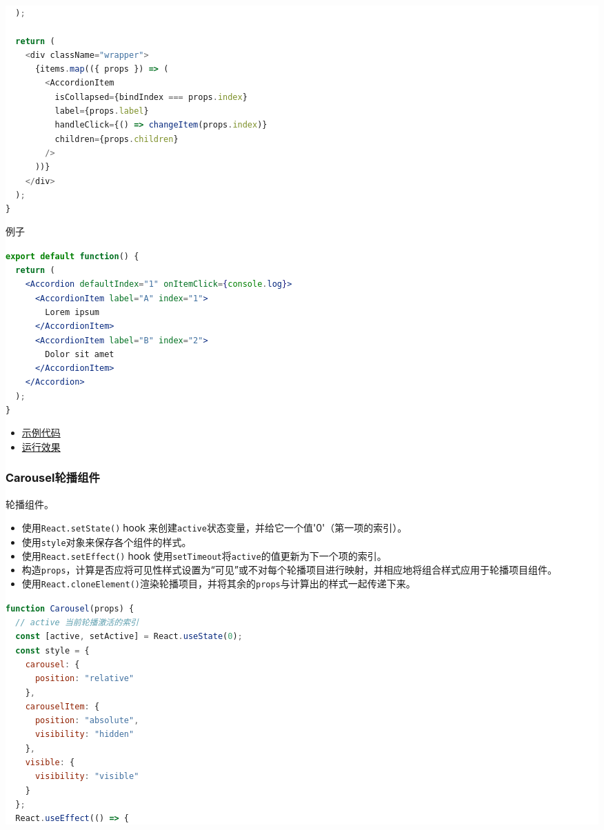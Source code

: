 ```js
  );

  return (
    <div className="wrapper">
      {items.map(({ props }) => (
        <AccordionItem
          isCollapsed={bindIndex === props.index}
          label={props.label}
          handleClick={() => changeItem(props.index)}
          children={props.children}
        />
      ))}
    </div>
  );
}
```

例子

```jsx
export default function() {
  return (
    <Accordion defaultIndex="1" onItemClick={console.log}>
      <AccordionItem label="A" index="1">
        Lorem ipsum
      </AccordionItem>
      <AccordionItem label="B" index="2">
        Dolor sit amet
      </AccordionItem>
    </Accordion>
  );
}
```



- [示例代码](https://github.com/heibaimeng/30-seconds-of-react-zh_CN-with-demo/blob/master/src/pages/Visual/Accordion.js)
- [运行效果](https://heibaimeng.github.io/30-seconds-of-react-demo/#/Visual/Accordion)

### Carousel轮播组件

轮播组件。

* 使用`React.setState()` hook 来创建`active`状态变量，并给它一个值'0'（第一项的索引）。
* 使用`style`对象来保存各个组件的样式。
* 使用`React.setEffect()` hook 使用`setTimeout`将`active`的值更新为下一个项的索引。
* 构造`props`，计算是否应将可见性样式设置为“可见”或不对每个轮播项目进行映射，并相应地将组合样式应用于轮播项目组件。
* 使用`React.cloneElement()`渲染轮播项目，并将其余的`props`与计算出的样式一起传递下来。

```jsx
function Carousel(props) {
  // active 当前轮播激活的索引
  const [active, setActive] = React.useState(0);
  const style = {
    carousel: {
      position: "relative"
    },
    carouselItem: {
      position: "absolute",
      visibility: "hidden"
    },
    visible: {
      visibility: "visible"
    }
  };
  React.useEffect(() => {
```